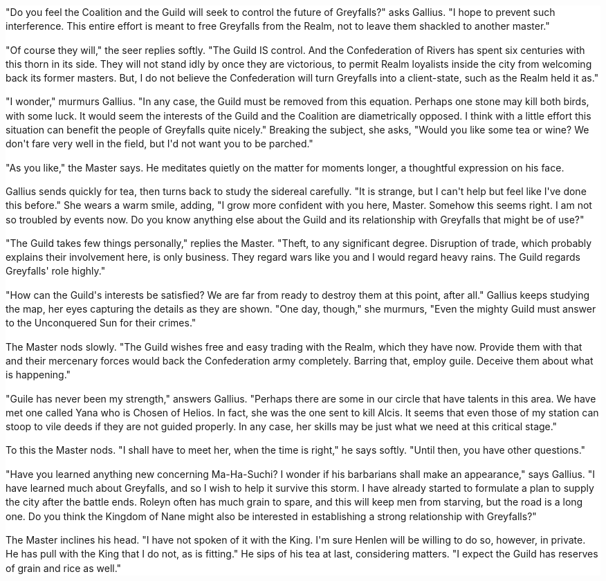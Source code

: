 "Do you feel the Coalition and the Guild will seek to control the future of Greyfalls?" asks Gallius. "I hope to prevent such interference. This entire effort is meant to free Greyfalls from the Realm, not to leave them shackled to another master."

"Of course they will," the seer replies softly. "The Guild IS control. And the Confederation of Rivers has spent six centuries with this thorn in its side. They will not stand idly by once they are victorious, to permit Realm loyalists inside the city from welcoming back its former masters. But, I do not believe the Confederation will turn Greyfalls into a client-state, such as the Realm held it as."

"I wonder," murmurs Gallius. "In any case, the Guild must be removed from this equation. Perhaps one stone may kill both birds, with some luck. It would seem the interests of the Guild and the Coalition are diametrically opposed. I think with a little effort this situation can benefit the people of Greyfalls quite nicely." Breaking the subject, she asks, "Would you like some tea or wine? We don't fare very well in the field, but I'd not want you to be parched."

"As you like," the Master says. He meditates quietly on the matter for moments longer, a thoughtful expression on his face.

Gallius sends quickly for tea, then turns back to study the sidereal carefully. "It is strange, but I can't help but feel like I've done this before." She wears a warm smile, adding, "I grow more confident with you here, Master. Somehow this seems right. I am not so troubled by events now. Do you know anything else about the Guild and its relationship with Greyfalls that might be of use?"

"The Guild takes few things personally," replies the Master. "Theft, to any significant degree. Disruption of trade, which probably explains their involvement here, is only business. They regard wars like you and I would regard heavy rains. The Guild regards Greyfalls' role highly."

"How can the Guild's interests be satisfied? We are far from ready to destroy them at this point, after all." Gallius keeps studying the map, her eyes capturing the details as they are shown. "One day, though," she murmurs, "Even the mighty Guild must answer to the Unconquered Sun for their crimes."

The Master nods slowly. "The Guild wishes free and easy trading with the Realm, which they have now. Provide them with that and their mercenary forces would back the Confederation army completely. Barring that, employ guile. Deceive them about what is happening."

"Guile has never been my strength," answers Gallius. "Perhaps there are some in our circle that have talents in this area. We have met one called Yana who is Chosen of Helios. In fact, she was the one sent to kill Alcis. It seems that even those of my station can stoop to vile deeds if they are not guided properly. In any case, her skills may be just what we need at this critical stage."

To this the Master nods. "I shall have to meet her, when the time is right," he says softly. "Until then, you have other questions."

"Have you learned anything new concerning Ma-Ha-Suchi? I wonder if his barbarians shall make an appearance," says Gallius. "I have learned much about Greyfalls, and so I wish to help it survive this storm. I have already started to formulate a plan to supply the city after the battle ends. Roleyn often has much grain to spare, and this will keep men from starving, but the road is a long one. Do you think the Kingdom of Nane might also be interested in establishing a strong relationship with Greyfalls?"

The Master inclines his head. "I have not spoken of it with the King. I'm sure Henlen will be willing to do so, however, in private. He has pull with the King that I do not, as is fitting." He sips of his tea at last, considering matters. "I expect the Guild has reserves of grain and rice as well."
